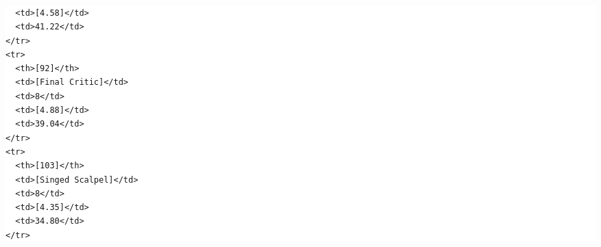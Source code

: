       <td>[4.58]</td>
      <td>41.22</td>
    </tr>
    <tr>
      <th>[92]</th>
      <td>[Final Critic]</td>
      <td>8</td>
      <td>[4.88]</td>
      <td>39.04</td>
    </tr>
    <tr>
      <th>[103]</th>
      <td>[Singed Scalpel]</td>
      <td>8</td>
      <td>[4.35]</td>
      <td>34.80</td>
    </tr>
  </tbody>
</table>
</div>


